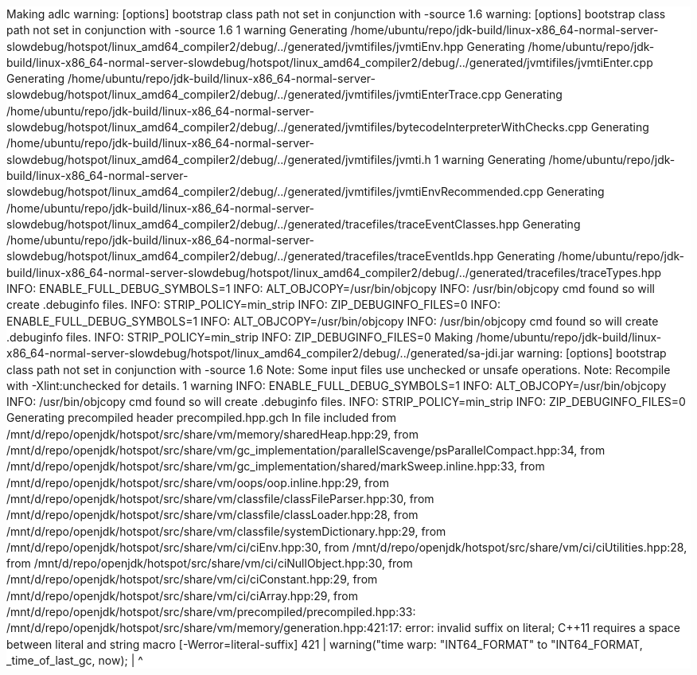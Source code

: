Making adlc
warning: [options] bootstrap class path not set in conjunction with -source 1.6
warning: [options] bootstrap class path not set in conjunction with -source 1.6
1 warning
Generating /home/ubuntu/repo/jdk-build/linux-x86_64-normal-server-slowdebug/hotspot/linux_amd64_compiler2/debug/../generated/jvmtifiles/jvmtiEnv.hpp
Generating /home/ubuntu/repo/jdk-build/linux-x86_64-normal-server-slowdebug/hotspot/linux_amd64_compiler2/debug/../generated/jvmtifiles/jvmtiEnter.cpp
Generating /home/ubuntu/repo/jdk-build/linux-x86_64-normal-server-slowdebug/hotspot/linux_amd64_compiler2/debug/../generated/jvmtifiles/jvmtiEnterTrace.cpp
Generating /home/ubuntu/repo/jdk-build/linux-x86_64-normal-server-slowdebug/hotspot/linux_amd64_compiler2/debug/../generated/jvmtifiles/bytecodeInterpreterWithChecks.cpp
Generating /home/ubuntu/repo/jdk-build/linux-x86_64-normal-server-slowdebug/hotspot/linux_amd64_compiler2/debug/../generated/jvmtifiles/jvmti.h
1 warning
Generating /home/ubuntu/repo/jdk-build/linux-x86_64-normal-server-slowdebug/hotspot/linux_amd64_compiler2/debug/../generated/jvmtifiles/jvmtiEnvRecommended.cpp
Generating /home/ubuntu/repo/jdk-build/linux-x86_64-normal-server-slowdebug/hotspot/linux_amd64_compiler2/debug/../generated/tracefiles/traceEventClasses.hpp
Generating /home/ubuntu/repo/jdk-build/linux-x86_64-normal-server-slowdebug/hotspot/linux_amd64_compiler2/debug/../generated/tracefiles/traceEventIds.hpp
Generating /home/ubuntu/repo/jdk-build/linux-x86_64-normal-server-slowdebug/hotspot/linux_amd64_compiler2/debug/../generated/tracefiles/traceTypes.hpp
INFO: ENABLE_FULL_DEBUG_SYMBOLS=1
INFO: ALT_OBJCOPY=/usr/bin/objcopy
INFO: /usr/bin/objcopy cmd found so will create .debuginfo files.
INFO: STRIP_POLICY=min_strip
INFO: ZIP_DEBUGINFO_FILES=0
INFO: ENABLE_FULL_DEBUG_SYMBOLS=1
INFO: ALT_OBJCOPY=/usr/bin/objcopy
INFO: /usr/bin/objcopy cmd found so will create .debuginfo files.
INFO: STRIP_POLICY=min_strip
INFO: ZIP_DEBUGINFO_FILES=0
Making /home/ubuntu/repo/jdk-build/linux-x86_64-normal-server-slowdebug/hotspot/linux_amd64_compiler2/debug/../generated/sa-jdi.jar
warning: [options] bootstrap class path not set in conjunction with -source 1.6
Note: Some input files use unchecked or unsafe operations.
Note: Recompile with -Xlint:unchecked for details.
1 warning
INFO: ENABLE_FULL_DEBUG_SYMBOLS=1
INFO: ALT_OBJCOPY=/usr/bin/objcopy
INFO: /usr/bin/objcopy cmd found so will create .debuginfo files.
INFO: STRIP_POLICY=min_strip
INFO: ZIP_DEBUGINFO_FILES=0
Generating precompiled header precompiled.hpp.gch
In file included from /mnt/d/repo/openjdk/hotspot/src/share/vm/memory/sharedHeap.hpp:29,
                 from /mnt/d/repo/openjdk/hotspot/src/share/vm/gc_implementation/parallelScavenge/psParallelCompact.hpp:34,
                 from /mnt/d/repo/openjdk/hotspot/src/share/vm/gc_implementation/shared/markSweep.inline.hpp:33,
                 from /mnt/d/repo/openjdk/hotspot/src/share/vm/oops/oop.inline.hpp:29,
                 from /mnt/d/repo/openjdk/hotspot/src/share/vm/classfile/classFileParser.hpp:30,
                 from /mnt/d/repo/openjdk/hotspot/src/share/vm/classfile/classLoader.hpp:28,
                 from /mnt/d/repo/openjdk/hotspot/src/share/vm/classfile/systemDictionary.hpp:29,
                 from /mnt/d/repo/openjdk/hotspot/src/share/vm/ci/ciEnv.hpp:30,
                 from /mnt/d/repo/openjdk/hotspot/src/share/vm/ci/ciUtilities.hpp:28,
                 from /mnt/d/repo/openjdk/hotspot/src/share/vm/ci/ciNullObject.hpp:30,
                 from /mnt/d/repo/openjdk/hotspot/src/share/vm/ci/ciConstant.hpp:29,
                 from /mnt/d/repo/openjdk/hotspot/src/share/vm/ci/ciArray.hpp:29,
                 from /mnt/d/repo/openjdk/hotspot/src/share/vm/precompiled/precompiled.hpp:33:
/mnt/d/repo/openjdk/hotspot/src/share/vm/memory/generation.hpp:421:17: error: invalid suffix on literal; C++11 requires a space between literal and string macro [-Werror=literal-suffix]
  421 |         warning("time warp: "INT64_FORMAT" to "INT64_FORMAT, _time_of_last_gc, now);
      |                 ^
